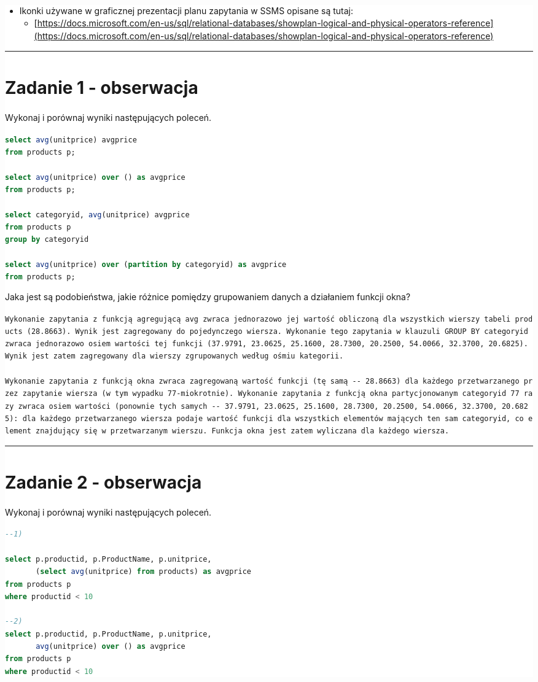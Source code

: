- Ikonki używane w graficznej prezentacji planu zapytania w SSMS opisane są tutaj:
	- [https://docs.microsoft.com/en-us/sql/relational-databases/showplan-logical-and-physical-operators-reference](https://docs.microsoft.com/en-us/sql/relational-databases/showplan-logical-and-physical-operators-reference)

---
# Zadanie 1 - obserwacja

Wykonaj i porównaj wyniki następujących poleceń.

```sql
select avg(unitprice) avgprice
from products p;

select avg(unitprice) over () as avgprice
from products p;

select categoryid, avg(unitprice) avgprice
from products p
group by categoryid

select avg(unitprice) over (partition by categoryid) as avgprice
from products p;
```

Jaka jest są podobieństwa, jakie różnice pomiędzy grupowaniem danych a działaniem funkcji okna?

```
Wykonanie zapytania z funkcją agregującą avg zwraca jednorazowo jej wartość obliczoną dla wszystkich wierszy tabeli products (28.8663). Wynik jest zagregowany do pojedynczego wiersza. Wykonanie tego zapytania w klauzuli GROUP BY categoryid zwraca jednorazowo osiem wartości tej funkcji (37.9791, 23.0625, 25.1600, 28.7300, 20.2500, 54.0066, 32.3700, 20.6825). Wynik jest zatem zagregowany dla wierszy zgrupowanych według ośmiu kategorii.

Wykonanie zapytania z funkcją okna zwraca zagregowaną wartość funkcji (tę samą -- 28.8663) dla każdego przetwarzanego przez zapytanie wiersza (w tym wypadku 77-miokrotnie). Wykonanie zapytania z funkcją okna partycjonowanym categoryid 77 razy zwraca osiem wartości (ponownie tych samych -- 37.9791, 23.0625, 25.1600, 28.7300, 20.2500, 54.0066, 32.3700, 20.6825): dla każdego przetwarzanego wiersza podaje wartość funkcji dla wszystkich elementów mających ten sam categoryid, co element znajdujący się w przetwarzanym wierszu. Funkcja okna jest zatem wyliczana dla każdego wiersza.
```




---
# Zadanie 2 - obserwacja

Wykonaj i porównaj wyniki następujących poleceń.

```sql
--1)

select p.productid, p.ProductName, p.unitprice,
       (select avg(unitprice) from products) as avgprice
from products p
where productid < 10

--2)
select p.productid, p.ProductName, p.unitprice,
       avg(unitprice) over () as avgprice
from products p
where productid < 10
```
